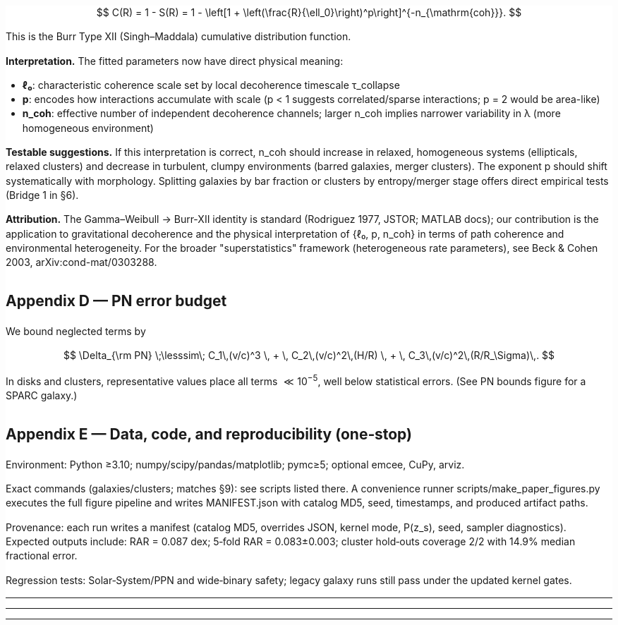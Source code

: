 $$
C(R) = 1 - S(R) = 1 - \left[1 + \left(\frac{R}{\ell_0}\right)^p\right]^{-n_{\mathrm{coh}}}.
$$

This is the Burr Type XII (Singh–Maddala) cumulative distribution function.

**Interpretation.** The fitted parameters now have direct physical meaning:  
- **ℓ₀**: characteristic coherence scale set by local decoherence timescale τ_collapse  
- **p**: encodes how interactions accumulate with scale (p < 1 suggests correlated/sparse interactions; p = 2 would be area-like)  
- **n_coh**: effective number of independent decoherence channels; larger n_coh implies narrower variability in λ (more homogeneous environment)

**Testable suggestions.** If this interpretation is correct, n_coh should increase in relaxed, homogeneous systems (ellipticals, relaxed clusters) and decrease in turbulent, clumpy environments (barred galaxies, merger clusters). The exponent p should shift systematically with morphology. Splitting galaxies by bar fraction or clusters by entropy/merger stage offers direct empirical tests (Bridge 1 in §6).

**Attribution.** The Gamma–Weibull → Burr-XII identity is standard (Rodriguez 1977, JSTOR; MATLAB docs); our contribution is the application to gravitational decoherence and the physical interpretation of {ℓ₀, p, n_coh} in terms of path coherence and environmental heterogeneity. For the broader "superstatistics" framework (heterogeneous rate parameters), see Beck & Cohen 2003, arXiv:cond-mat/0303288.

## Appendix D — PN error budget

We bound neglected terms by

$$
\Delta_{\rm PN} \;\lesssim\; C_1\,(v/c)^3 \, + \, C_2\,(v/c)^2\,(H/R) \, + \, C_3\,(v/c)^2\,(R/R_\Sigma)\,.
$$

In disks and clusters, representative values place all terms $\ll10^{-5}$, well below statistical errors. (See PN bounds figure for a SPARC galaxy.)

## Appendix E — Data, code, and reproducibility (one‑stop)

Environment: Python ≥3.10; numpy/scipy/pandas/matplotlib; pymc≥5; optional emcee, CuPy, arviz.

Exact commands (galaxies/clusters; matches §9): see scripts listed there. A convenience runner scripts/make_paper_figures.py executes the full figure pipeline and writes MANIFEST.json with catalog MD5, seed, timestamps, and produced artifact paths.

Provenance: each run writes a manifest (catalog MD5, overrides JSON, kernel mode, P(z_s), seed, sampler diagnostics). Expected outputs include: RAR = 0.087 dex; 5‑fold RAR = 0.083±0.003; cluster hold‑outs coverage 2/2 with 14.9% median fractional error.

Regression tests: Solar‑System/PPN and wide‑binary safety; legacy galaxy runs still pass under the updated kernel gates.

---

---

---